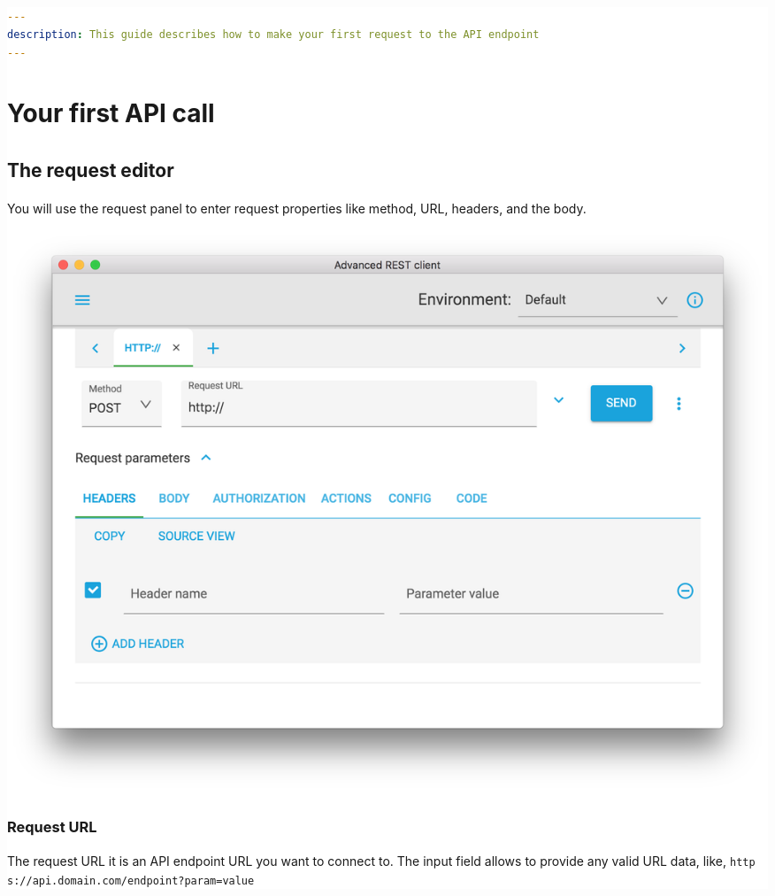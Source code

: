 ```yaml
---
description: This guide describes how to make your first request to the API endpoint
---
```


# Your first API call

## The request editor

You will use the request panel to enter request properties like method, URL, headers, and the body.

![Empty request panel](../.gitbook/assets/image%20%2842%29.png)

### Request URL

The request URL it is an API endpoint URL you want to connect to. The input field allows to provide any valid URL data, like, `https://api.domain.com/endpoint?param=value`
